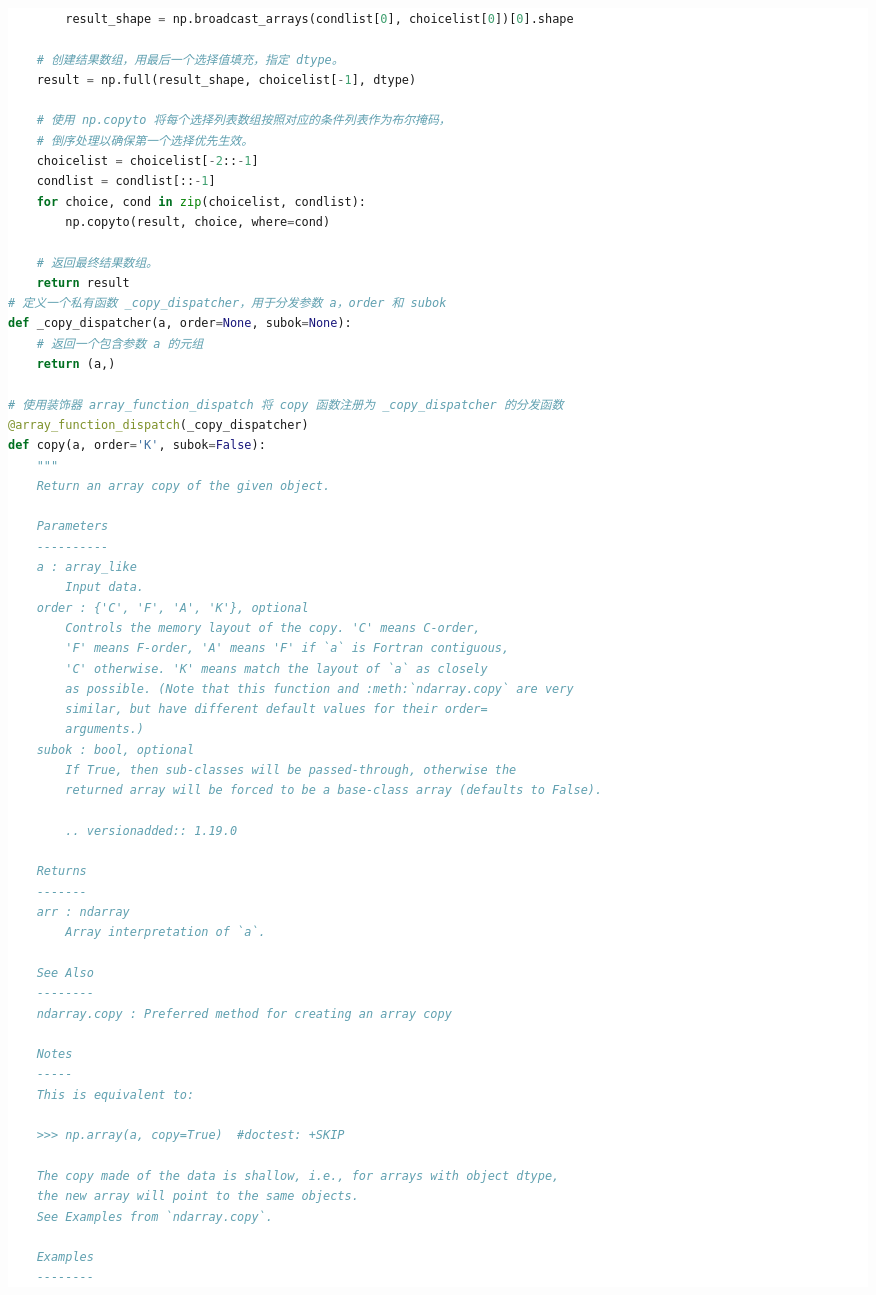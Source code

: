 ```py
        result_shape = np.broadcast_arrays(condlist[0], choicelist[0])[0].shape

    # 创建结果数组，用最后一个选择值填充，指定 dtype。
    result = np.full(result_shape, choicelist[-1], dtype)

    # 使用 np.copyto 将每个选择列表数组按照对应的条件列表作为布尔掩码，
    # 倒序处理以确保第一个选择优先生效。
    choicelist = choicelist[-2::-1]
    condlist = condlist[::-1]
    for choice, cond in zip(choicelist, condlist):
        np.copyto(result, choice, where=cond)

    # 返回最终结果数组。
    return result
# 定义一个私有函数 _copy_dispatcher，用于分发参数 a，order 和 subok
def _copy_dispatcher(a, order=None, subok=None):
    # 返回一个包含参数 a 的元组
    return (a,)

# 使用装饰器 array_function_dispatch 将 copy 函数注册为 _copy_dispatcher 的分发函数
@array_function_dispatch(_copy_dispatcher)
def copy(a, order='K', subok=False):
    """
    Return an array copy of the given object.

    Parameters
    ----------
    a : array_like
        Input data.
    order : {'C', 'F', 'A', 'K'}, optional
        Controls the memory layout of the copy. 'C' means C-order,
        'F' means F-order, 'A' means 'F' if `a` is Fortran contiguous,
        'C' otherwise. 'K' means match the layout of `a` as closely
        as possible. (Note that this function and :meth:`ndarray.copy` are very
        similar, but have different default values for their order=
        arguments.)
    subok : bool, optional
        If True, then sub-classes will be passed-through, otherwise the
        returned array will be forced to be a base-class array (defaults to False).

        .. versionadded:: 1.19.0

    Returns
    -------
    arr : ndarray
        Array interpretation of `a`.

    See Also
    --------
    ndarray.copy : Preferred method for creating an array copy

    Notes
    -----
    This is equivalent to:

    >>> np.array(a, copy=True)  #doctest: +SKIP

    The copy made of the data is shallow, i.e., for arrays with object dtype,
    the new array will point to the same objects.
    See Examples from `ndarray.copy`.

    Examples
    --------
```